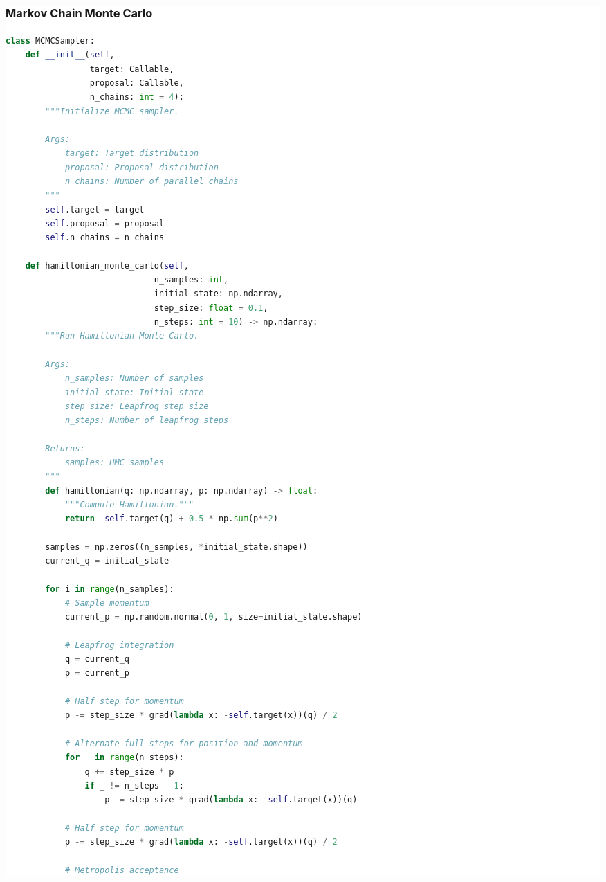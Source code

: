 ### Markov Chain Monte Carlo

```python
class MCMCSampler:
    def __init__(self,
                 target: Callable,
                 proposal: Callable,
                 n_chains: int = 4):
        """Initialize MCMC sampler.
        
        Args:
            target: Target distribution
            proposal: Proposal distribution
            n_chains: Number of parallel chains
        """
        self.target = target
        self.proposal = proposal
        self.n_chains = n_chains
        
    def hamiltonian_monte_carlo(self,
                              n_samples: int,
                              initial_state: np.ndarray,
                              step_size: float = 0.1,
                              n_steps: int = 10) -> np.ndarray:
        """Run Hamiltonian Monte Carlo.
        
        Args:
            n_samples: Number of samples
            initial_state: Initial state
            step_size: Leapfrog step size
            n_steps: Number of leapfrog steps
            
        Returns:
            samples: HMC samples
        """
        def hamiltonian(q: np.ndarray, p: np.ndarray) -> float:
            """Compute Hamiltonian."""
            return -self.target(q) + 0.5 * np.sum(p**2)
        
        samples = np.zeros((n_samples, *initial_state.shape))
        current_q = initial_state
        
        for i in range(n_samples):
            # Sample momentum
            current_p = np.random.normal(0, 1, size=initial_state.shape)
            
            # Leapfrog integration
            q = current_q
            p = current_p
            
            # Half step for momentum
            p -= step_size * grad(lambda x: -self.target(x))(q) / 2
            
            # Alternate full steps for position and momentum
            for _ in range(n_steps):
                q += step_size * p
                if _ != n_steps - 1:
                    p -= step_size * grad(lambda x: -self.target(x))(q)
                    
            # Half step for momentum
            p -= step_size * grad(lambda x: -self.target(x))(q) / 2
            
            # Metropolis acceptance
```